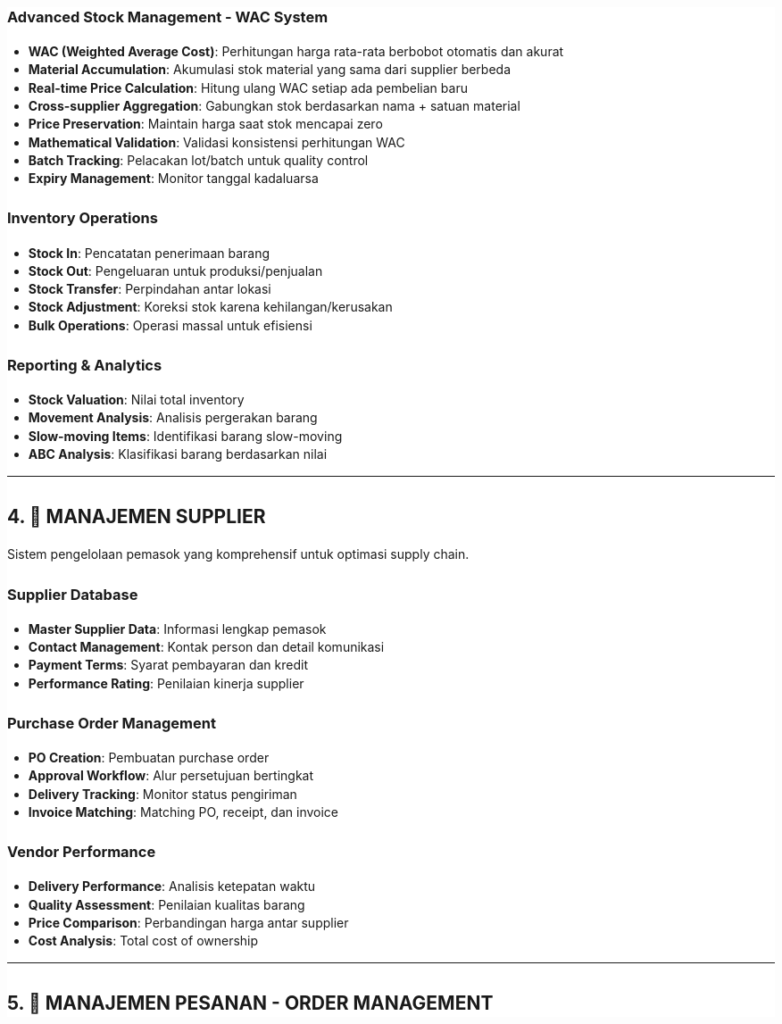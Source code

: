 ### **Advanced Stock Management - WAC System**
- **WAC (Weighted Average Cost)**: Perhitungan harga rata-rata berbobot otomatis dan akurat
- **Material Accumulation**: Akumulasi stok material yang sama dari supplier berbeda
- **Real-time Price Calculation**: Hitung ulang WAC setiap ada pembelian baru
- **Cross-supplier Aggregation**: Gabungkan stok berdasarkan nama + satuan material
- **Price Preservation**: Maintain harga saat stok mencapai zero
- **Mathematical Validation**: Validasi konsistensi perhitungan WAC
- **Batch Tracking**: Pelacakan lot/batch untuk quality control
- **Expiry Management**: Monitor tanggal kadaluarsa

### **Inventory Operations**
- **Stock In**: Pencatatan penerimaan barang
- **Stock Out**: Pengeluaran untuk produksi/penjualan
- **Stock Transfer**: Perpindahan antar lokasi
- **Stock Adjustment**: Koreksi stok karena kehilangan/kerusakan
- **Bulk Operations**: Operasi massal untuk efisiensi

### **Reporting & Analytics**
- **Stock Valuation**: Nilai total inventory
- **Movement Analysis**: Analisis pergerakan barang
- **Slow-moving Items**: Identifikasi barang slow-moving
- **ABC Analysis**: Klasifikasi barang berdasarkan nilai

---

## 4. 🤝 **MANAJEMEN SUPPLIER**

Sistem pengelolaan pemasok yang komprehensif untuk optimasi supply chain.

### **Supplier Database**
- **Master Supplier Data**: Informasi lengkap pemasok
- **Contact Management**: Kontak person dan detail komunikasi
- **Payment Terms**: Syarat pembayaran dan kredit
- **Performance Rating**: Penilaian kinerja supplier

### **Purchase Order Management**
- **PO Creation**: Pembuatan purchase order
- **Approval Workflow**: Alur persetujuan bertingkat
- **Delivery Tracking**: Monitor status pengiriman
- **Invoice Matching**: Matching PO, receipt, dan invoice

### **Vendor Performance**
- **Delivery Performance**: Analisis ketepatan waktu
- **Quality Assessment**: Penilaian kualitas barang
- **Price Comparison**: Perbandingan harga antar supplier
- **Cost Analysis**: Total cost of ownership

---

## 5. 🛒 **MANAJEMEN PESANAN - ORDER MANAGEMENT**
